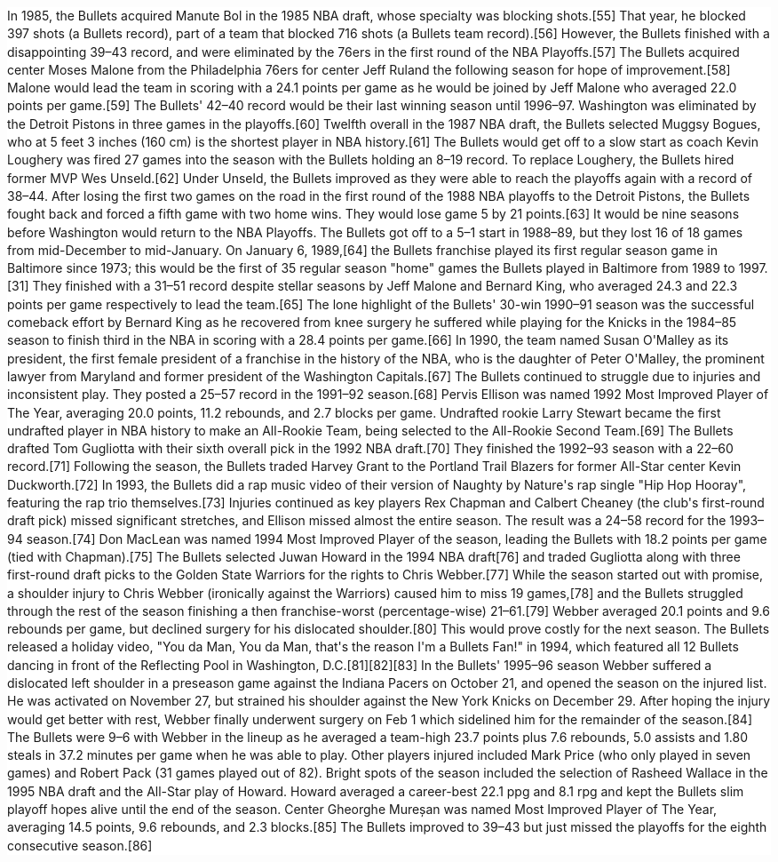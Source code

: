 In 1985, the Bullets acquired Manute Bol in the 1985 NBA draft, whose specialty was blocking shots.[55] That year, he blocked 397 shots (a Bullets record), part of a team that blocked 716 shots (a Bullets team record).[56] However, the Bullets finished with a disappointing 39–43 record, and were eliminated by the 76ers in the first round of the NBA Playoffs.[57] The Bullets acquired center Moses Malone from the Philadelphia 76ers for center Jeff Ruland the following season for hope of improvement.[58] Malone would lead the team in scoring with a 24.1 points per game as he would be joined by Jeff Malone who averaged 22.0 points per game.[59] The Bullets' 42–40 record would be their last winning season until 1996–97. Washington was eliminated by the Detroit Pistons in three games in the playoffs.[60]
Twelfth overall in the 1987 NBA draft, the Bullets selected Muggsy Bogues, who at 5 feet 3 inches (160 cm) is the shortest player in NBA history.[61] The Bullets would get off to a slow start as coach Kevin Loughery was fired 27 games into the season with the Bullets holding an 8–19 record. To replace Loughery, the Bullets hired former MVP Wes Unseld.[62] Under Unseld, the Bullets improved as they were able to reach the playoffs again with a record of 38–44. After losing the first two games on the road in the first round of the 1988 NBA playoffs to the Detroit Pistons, the Bullets fought back and forced a fifth game with two home wins. They would lose game 5 by 21 points.[63] It would be nine seasons before Washington would return to the NBA Playoffs.
The Bullets got off to a 5–1 start in 1988–89, but they lost 16 of 18 games from mid-December to mid-January. On January 6, 1989,[64] the Bullets franchise played its first regular season game in Baltimore since 1973; this would be the first of 35 regular season "home" games the Bullets played in Baltimore from 1989 to 1997.[31] They finished with a 31–51 record despite stellar seasons by Jeff Malone and Bernard King, who averaged 24.3 and 22.3 points per game respectively to lead the team.[65]
The lone highlight of the Bullets' 30-win 1990–91 season was the successful comeback effort by Bernard King as he recovered from knee surgery he suffered while playing for the Knicks in the 1984–85 season to finish third in the NBA in scoring with a 28.4 points per game.[66] In 1990, the team named Susan O'Malley as its president, the first female president of a franchise in the history of the NBA, who is the daughter of Peter O'Malley, the prominent lawyer from Maryland and former president of the Washington Capitals.[67]
The Bullets continued to struggle due to injuries and inconsistent play. They posted a 25–57 record in the 1991–92 season.[68] Pervis Ellison was named 1992 Most Improved Player of The Year, averaging 20.0 points, 11.2 rebounds, and 2.7 blocks per game. Undrafted rookie Larry Stewart became the first undrafted player in NBA history to make an All-Rookie Team, being selected to the All-Rookie Second Team.[69] The Bullets drafted Tom Gugliotta with their sixth overall pick in the 1992 NBA draft.[70] They finished the 1992–93 season with a 22–60 record.[71] Following the season, the Bullets traded Harvey Grant to the Portland Trail Blazers for former All-Star center Kevin Duckworth.[72] In 1993, the Bullets did a rap music video of their version of Naughty by Nature's rap single "Hip Hop Hooray", featuring the rap trio themselves.[73]
Injuries continued as key players Rex Chapman and Calbert Cheaney (the club's first-round draft pick) missed significant stretches, and Ellison missed almost the entire season. The result was a 24–58 record for the 1993–94 season.[74] Don MacLean was named 1994 Most Improved Player of the season, leading the Bullets with 18.2 points per game (tied with Chapman).[75]
The Bullets selected Juwan Howard in the 1994 NBA draft[76] and traded Gugliotta along with three first-round draft picks to the Golden State Warriors for the rights to Chris Webber.[77] While the season started out with promise, a shoulder injury to Chris Webber (ironically against the Warriors) caused him to miss 19 games,[78] and the Bullets struggled through the rest of the season finishing a then franchise-worst (percentage-wise) 21–61.[79] Webber averaged 20.1 points and 9.6 rebounds per game, but declined surgery for his dislocated shoulder.[80] This would prove costly for the next season. The Bullets released a holiday video, "You da Man, You da Man, that's the reason I'm a Bullets Fan!" in 1994, which featured all 12 Bullets dancing in front of the Reflecting Pool in Washington, D.C.[81][82][83]
In the Bullets' 1995–96 season Webber suffered a dislocated left shoulder in a preseason game against the Indiana Pacers on October 21, and opened the season on the injured list. He was activated on November 27, but strained his shoulder against the New York Knicks on December 29. After hoping the injury would get better with rest, Webber finally underwent surgery on Feb 1 which sidelined him for the remainder of the season.[84] The Bullets were 9–6 with Webber in the lineup as he averaged a team-high 23.7 points plus 7.6 rebounds, 5.0 assists and 1.80 steals in 37.2 minutes per game when he was able to play. Other players injured included Mark Price (who only played in seven games) and Robert Pack (31 games played out of 82). Bright spots of the season included the selection of Rasheed Wallace in the 1995 NBA draft and the All-Star play of Howard. Howard averaged a career-best 22.1 ppg and 8.1 rpg and kept the Bullets slim playoff hopes alive until the end of the season. Center Gheorghe Mureșan was named Most Improved Player of The Year, averaging 14.5 points, 9.6 rebounds, and 2.3 blocks.[85] The Bullets improved to 39–43 but just missed the playoffs for the eighth consecutive season.[86]